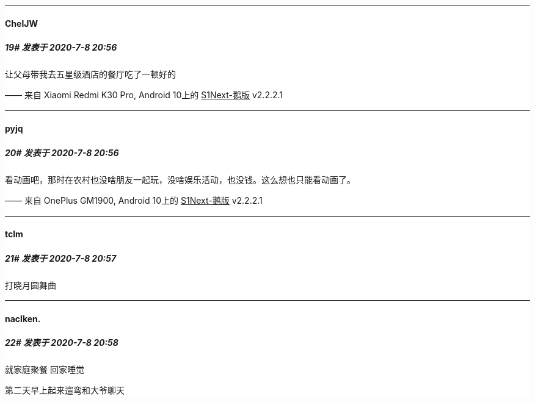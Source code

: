 



-----

####  ChelJW  
##### 19#       发表于 2020-7-8 20:56




让父母带我去五星级酒店的餐厅吃了一顿好的

—— 来自 Xiaomi Redmi K30 Pro, Android 10上的 [S1Next-鹅版](https://github.com/ykrank/S1-Next/releases) v2.2.2.1







-----

####  pyjq  
##### 20#       发表于 2020-7-8 20:56




看动画吧，那时在农村也没啥朋友一起玩，没啥娱乐活动，也没钱。这么想也只能看动画了。

—— 来自 OnePlus GM1900, Android 10上的 [S1Next-鹅版](https://github.com/ykrank/S1-Next/releases) v2.2.2.1







-----

####  tclm  
##### 21#       发表于 2020-7-8 20:57




打晓月圆舞曲







-----

####  naclken.  
##### 22#       发表于 2020-7-8 20:58




就家庭聚餐 回家睡觉

第二天早上起来遛弯和大爷聊天

